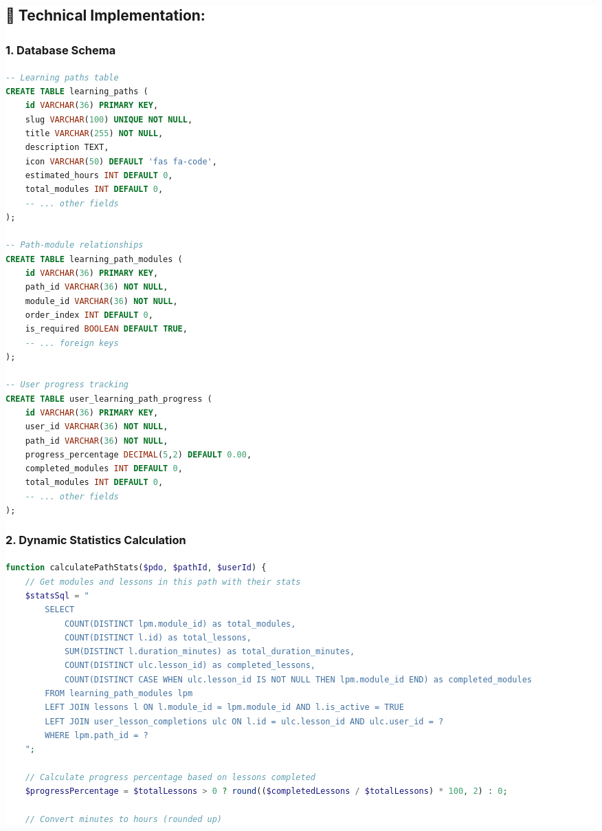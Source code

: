 ## 🔧 **Technical Implementation:**

### 1. **Database Schema**

```sql
-- Learning paths table
CREATE TABLE learning_paths (
    id VARCHAR(36) PRIMARY KEY,
    slug VARCHAR(100) UNIQUE NOT NULL,
    title VARCHAR(255) NOT NULL,
    description TEXT,
    icon VARCHAR(50) DEFAULT 'fas fa-code',
    estimated_hours INT DEFAULT 0,
    total_modules INT DEFAULT 0,
    -- ... other fields
);

-- Path-module relationships
CREATE TABLE learning_path_modules (
    id VARCHAR(36) PRIMARY KEY,
    path_id VARCHAR(36) NOT NULL,
    module_id VARCHAR(36) NOT NULL,
    order_index INT DEFAULT 0,
    is_required BOOLEAN DEFAULT TRUE,
    -- ... foreign keys
);

-- User progress tracking
CREATE TABLE user_learning_path_progress (
    id VARCHAR(36) PRIMARY KEY,
    user_id VARCHAR(36) NOT NULL,
    path_id VARCHAR(36) NOT NULL,
    progress_percentage DECIMAL(5,2) DEFAULT 0.00,
    completed_modules INT DEFAULT 0,
    total_modules INT DEFAULT 0,
    -- ... other fields
);
```

### 2. **Dynamic Statistics Calculation**

```php
function calculatePathStats($pdo, $pathId, $userId) {
    // Get modules and lessons in this path with their stats
    $statsSql = "
        SELECT
            COUNT(DISTINCT lpm.module_id) as total_modules,
            COUNT(DISTINCT l.id) as total_lessons,
            SUM(DISTINCT l.duration_minutes) as total_duration_minutes,
            COUNT(DISTINCT ulc.lesson_id) as completed_lessons,
            COUNT(DISTINCT CASE WHEN ulc.lesson_id IS NOT NULL THEN lpm.module_id END) as completed_modules
        FROM learning_path_modules lpm
        LEFT JOIN lessons l ON l.module_id = lpm.module_id AND l.is_active = TRUE
        LEFT JOIN user_lesson_completions ulc ON l.id = ulc.lesson_id AND ulc.user_id = ?
        WHERE lpm.path_id = ?
    ";

    // Calculate progress percentage based on lessons completed
    $progressPercentage = $totalLessons > 0 ? round(($completedLessons / $totalLessons) * 100, 2) : 0;

    // Convert minutes to hours (rounded up)
```